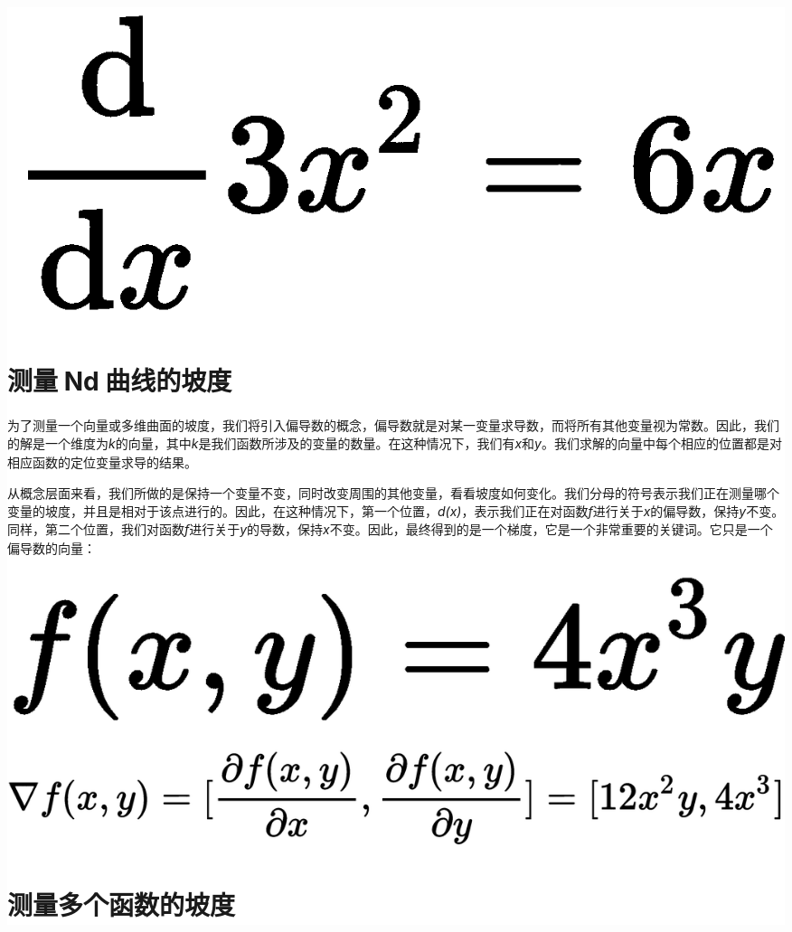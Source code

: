 ![](img/22f03da9-d95c-4c95-9857-020d6fe1b9f3.png)

# 测量 Nd 曲线的坡度

为了测量一个向量或多维曲面的坡度，我们将引入偏导数的概念，偏导数就是对某一变量求导数，而将所有其他变量视为常数。因此，我们的解是一个维度为*k*的向量，其中*k*是我们函数所涉及的变量的数量。在这种情况下，我们有*x*和*y*。我们求解的向量中每个相应的位置都是对相应函数的定位变量求导的结果。

从概念层面来看，我们所做的是保持一个变量不变，同时改变周围的其他变量，看看坡度如何变化。我们分母的符号表示我们正在测量哪个变量的坡度，并且是相对于该点进行的。因此，在这种情况下，第一个位置，*d(x)*，表示我们正在对函数*f*进行关于*x*的偏导数，保持*y*不变。同样，第二个位置，我们对函数*f*进行关于*y*的导数，保持*x*不变。因此，最终得到的是一个梯度，它是一个非常重要的关键词。它只是一个偏导数的向量：

![](img/62ac4d23-5f7d-460a-858a-bdd93f6f3646.png)

![](img/e86981ff-c747-49ba-a53d-8ee22588f525.png)

# 测量多个函数的坡度
